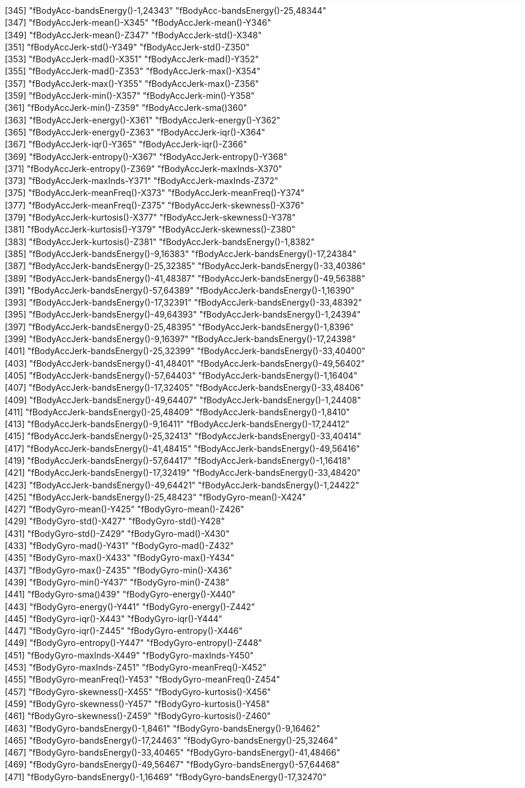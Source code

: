 [345] "fBodyAcc-bandsEnergy()-1,24343"          "fBodyAcc-bandsEnergy()-25,48344"        
[347] "fBodyAccJerk-mean()-X345"                "fBodyAccJerk-mean()-Y346"               
[349] "fBodyAccJerk-mean()-Z347"                "fBodyAccJerk-std()-X348"                
[351] "fBodyAccJerk-std()-Y349"                 "fBodyAccJerk-std()-Z350"                
[353] "fBodyAccJerk-mad()-X351"                 "fBodyAccJerk-mad()-Y352"                
[355] "fBodyAccJerk-mad()-Z353"                 "fBodyAccJerk-max()-X354"                
[357] "fBodyAccJerk-max()-Y355"                 "fBodyAccJerk-max()-Z356"                
[359] "fBodyAccJerk-min()-X357"                 "fBodyAccJerk-min()-Y358"                
[361] "fBodyAccJerk-min()-Z359"                 "fBodyAccJerk-sma()360"                  
[363] "fBodyAccJerk-energy()-X361"              "fBodyAccJerk-energy()-Y362"             
[365] "fBodyAccJerk-energy()-Z363"              "fBodyAccJerk-iqr()-X364"                
[367] "fBodyAccJerk-iqr()-Y365"                 "fBodyAccJerk-iqr()-Z366"                
[369] "fBodyAccJerk-entropy()-X367"             "fBodyAccJerk-entropy()-Y368"            
[371] "fBodyAccJerk-entropy()-Z369"             "fBodyAccJerk-maxInds-X370"              
[373] "fBodyAccJerk-maxInds-Y371"               "fBodyAccJerk-maxInds-Z372"              
[375] "fBodyAccJerk-meanFreq()-X373"            "fBodyAccJerk-meanFreq()-Y374"           
[377] "fBodyAccJerk-meanFreq()-Z375"            "fBodyAccJerk-skewness()-X376"           
[379] "fBodyAccJerk-kurtosis()-X377"            "fBodyAccJerk-skewness()-Y378"           
[381] "fBodyAccJerk-kurtosis()-Y379"            "fBodyAccJerk-skewness()-Z380"           
[383] "fBodyAccJerk-kurtosis()-Z381"            "fBodyAccJerk-bandsEnergy()-1,8382"      
[385] "fBodyAccJerk-bandsEnergy()-9,16383"      "fBodyAccJerk-bandsEnergy()-17,24384"    
[387] "fBodyAccJerk-bandsEnergy()-25,32385"     "fBodyAccJerk-bandsEnergy()-33,40386"    
[389] "fBodyAccJerk-bandsEnergy()-41,48387"     "fBodyAccJerk-bandsEnergy()-49,56388"    
[391] "fBodyAccJerk-bandsEnergy()-57,64389"     "fBodyAccJerk-bandsEnergy()-1,16390"     
[393] "fBodyAccJerk-bandsEnergy()-17,32391"     "fBodyAccJerk-bandsEnergy()-33,48392"    
[395] "fBodyAccJerk-bandsEnergy()-49,64393"     "fBodyAccJerk-bandsEnergy()-1,24394"     
[397] "fBodyAccJerk-bandsEnergy()-25,48395"     "fBodyAccJerk-bandsEnergy()-1,8396"      
[399] "fBodyAccJerk-bandsEnergy()-9,16397"      "fBodyAccJerk-bandsEnergy()-17,24398"    
[401] "fBodyAccJerk-bandsEnergy()-25,32399"     "fBodyAccJerk-bandsEnergy()-33,40400"    
[403] "fBodyAccJerk-bandsEnergy()-41,48401"     "fBodyAccJerk-bandsEnergy()-49,56402"    
[405] "fBodyAccJerk-bandsEnergy()-57,64403"     "fBodyAccJerk-bandsEnergy()-1,16404"     
[407] "fBodyAccJerk-bandsEnergy()-17,32405"     "fBodyAccJerk-bandsEnergy()-33,48406"    
[409] "fBodyAccJerk-bandsEnergy()-49,64407"     "fBodyAccJerk-bandsEnergy()-1,24408"     
[411] "fBodyAccJerk-bandsEnergy()-25,48409"     "fBodyAccJerk-bandsEnergy()-1,8410"      
[413] "fBodyAccJerk-bandsEnergy()-9,16411"      "fBodyAccJerk-bandsEnergy()-17,24412"    
[415] "fBodyAccJerk-bandsEnergy()-25,32413"     "fBodyAccJerk-bandsEnergy()-33,40414"    
[417] "fBodyAccJerk-bandsEnergy()-41,48415"     "fBodyAccJerk-bandsEnergy()-49,56416"    
[419] "fBodyAccJerk-bandsEnergy()-57,64417"     "fBodyAccJerk-bandsEnergy()-1,16418"     
[421] "fBodyAccJerk-bandsEnergy()-17,32419"     "fBodyAccJerk-bandsEnergy()-33,48420"    
[423] "fBodyAccJerk-bandsEnergy()-49,64421"     "fBodyAccJerk-bandsEnergy()-1,24422"     
[425] "fBodyAccJerk-bandsEnergy()-25,48423"     "fBodyGyro-mean()-X424"                  
[427] "fBodyGyro-mean()-Y425"                   "fBodyGyro-mean()-Z426"                  
[429] "fBodyGyro-std()-X427"                    "fBodyGyro-std()-Y428"                   
[431] "fBodyGyro-std()-Z429"                    "fBodyGyro-mad()-X430"                   
[433] "fBodyGyro-mad()-Y431"                    "fBodyGyro-mad()-Z432"                   
[435] "fBodyGyro-max()-X433"                    "fBodyGyro-max()-Y434"                   
[437] "fBodyGyro-max()-Z435"                    "fBodyGyro-min()-X436"                   
[439] "fBodyGyro-min()-Y437"                    "fBodyGyro-min()-Z438"                   
[441] "fBodyGyro-sma()439"                      "fBodyGyro-energy()-X440"                
[443] "fBodyGyro-energy()-Y441"                 "fBodyGyro-energy()-Z442"                
[445] "fBodyGyro-iqr()-X443"                    "fBodyGyro-iqr()-Y444"                   
[447] "fBodyGyro-iqr()-Z445"                    "fBodyGyro-entropy()-X446"               
[449] "fBodyGyro-entropy()-Y447"                "fBodyGyro-entropy()-Z448"               
[451] "fBodyGyro-maxInds-X449"                  "fBodyGyro-maxInds-Y450"                 
[453] "fBodyGyro-maxInds-Z451"                  "fBodyGyro-meanFreq()-X452"              
[455] "fBodyGyro-meanFreq()-Y453"               "fBodyGyro-meanFreq()-Z454"              
[457] "fBodyGyro-skewness()-X455"               "fBodyGyro-kurtosis()-X456"              
[459] "fBodyGyro-skewness()-Y457"               "fBodyGyro-kurtosis()-Y458"              
[461] "fBodyGyro-skewness()-Z459"               "fBodyGyro-kurtosis()-Z460"              
[463] "fBodyGyro-bandsEnergy()-1,8461"          "fBodyGyro-bandsEnergy()-9,16462"        
[465] "fBodyGyro-bandsEnergy()-17,24463"        "fBodyGyro-bandsEnergy()-25,32464"       
[467] "fBodyGyro-bandsEnergy()-33,40465"        "fBodyGyro-bandsEnergy()-41,48466"       
[469] "fBodyGyro-bandsEnergy()-49,56467"        "fBodyGyro-bandsEnergy()-57,64468"       
[471] "fBodyGyro-bandsEnergy()-1,16469"         "fBodyGyro-bandsEnergy()-17,32470"       